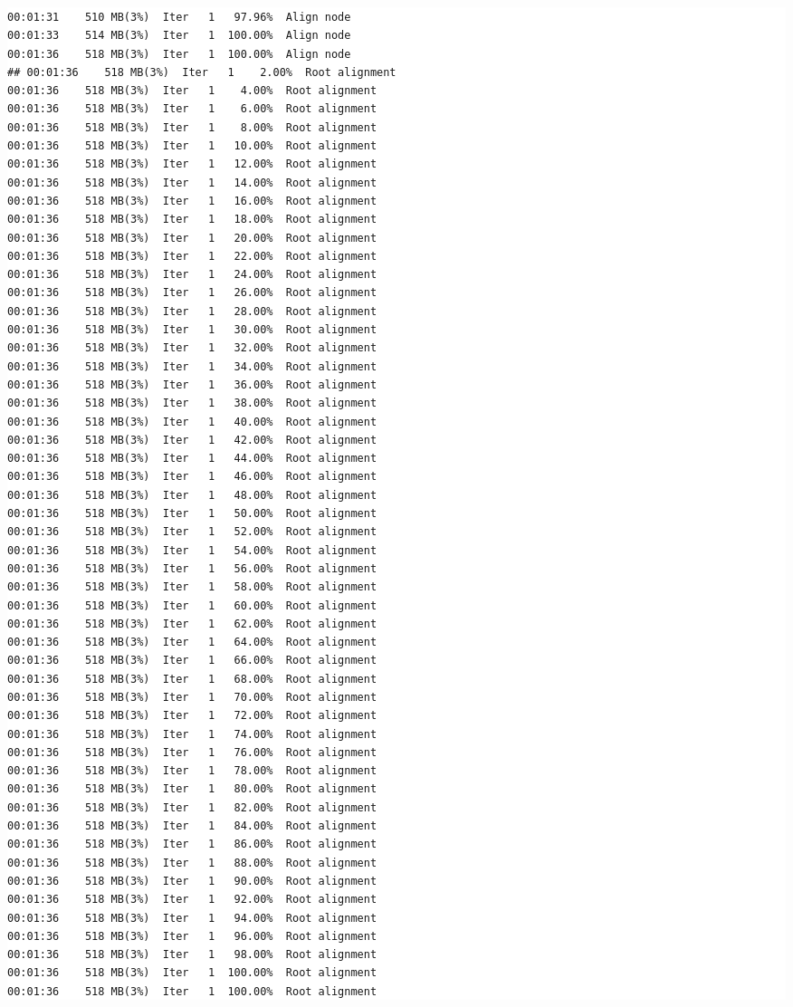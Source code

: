 ```
00:01:31    510 MB(3%)  Iter   1   97.96%  Align node
00:01:33    514 MB(3%)  Iter   1  100.00%  Align node
00:01:36    518 MB(3%)  Iter   1  100.00%  Align node
## 00:01:36    518 MB(3%)  Iter   1    2.00%  Root alignment
00:01:36    518 MB(3%)  Iter   1    4.00%  Root alignment
00:01:36    518 MB(3%)  Iter   1    6.00%  Root alignment
00:01:36    518 MB(3%)  Iter   1    8.00%  Root alignment
00:01:36    518 MB(3%)  Iter   1   10.00%  Root alignment
00:01:36    518 MB(3%)  Iter   1   12.00%  Root alignment
00:01:36    518 MB(3%)  Iter   1   14.00%  Root alignment
00:01:36    518 MB(3%)  Iter   1   16.00%  Root alignment
00:01:36    518 MB(3%)  Iter   1   18.00%  Root alignment
00:01:36    518 MB(3%)  Iter   1   20.00%  Root alignment
00:01:36    518 MB(3%)  Iter   1   22.00%  Root alignment
00:01:36    518 MB(3%)  Iter   1   24.00%  Root alignment
00:01:36    518 MB(3%)  Iter   1   26.00%  Root alignment
00:01:36    518 MB(3%)  Iter   1   28.00%  Root alignment
00:01:36    518 MB(3%)  Iter   1   30.00%  Root alignment
00:01:36    518 MB(3%)  Iter   1   32.00%  Root alignment
00:01:36    518 MB(3%)  Iter   1   34.00%  Root alignment
00:01:36    518 MB(3%)  Iter   1   36.00%  Root alignment
00:01:36    518 MB(3%)  Iter   1   38.00%  Root alignment
00:01:36    518 MB(3%)  Iter   1   40.00%  Root alignment
00:01:36    518 MB(3%)  Iter   1   42.00%  Root alignment
00:01:36    518 MB(3%)  Iter   1   44.00%  Root alignment
00:01:36    518 MB(3%)  Iter   1   46.00%  Root alignment
00:01:36    518 MB(3%)  Iter   1   48.00%  Root alignment
00:01:36    518 MB(3%)  Iter   1   50.00%  Root alignment
00:01:36    518 MB(3%)  Iter   1   52.00%  Root alignment
00:01:36    518 MB(3%)  Iter   1   54.00%  Root alignment
00:01:36    518 MB(3%)  Iter   1   56.00%  Root alignment
00:01:36    518 MB(3%)  Iter   1   58.00%  Root alignment
00:01:36    518 MB(3%)  Iter   1   60.00%  Root alignment
00:01:36    518 MB(3%)  Iter   1   62.00%  Root alignment
00:01:36    518 MB(3%)  Iter   1   64.00%  Root alignment
00:01:36    518 MB(3%)  Iter   1   66.00%  Root alignment
00:01:36    518 MB(3%)  Iter   1   68.00%  Root alignment
00:01:36    518 MB(3%)  Iter   1   70.00%  Root alignment
00:01:36    518 MB(3%)  Iter   1   72.00%  Root alignment
00:01:36    518 MB(3%)  Iter   1   74.00%  Root alignment
00:01:36    518 MB(3%)  Iter   1   76.00%  Root alignment
00:01:36    518 MB(3%)  Iter   1   78.00%  Root alignment
00:01:36    518 MB(3%)  Iter   1   80.00%  Root alignment
00:01:36    518 MB(3%)  Iter   1   82.00%  Root alignment
00:01:36    518 MB(3%)  Iter   1   84.00%  Root alignment
00:01:36    518 MB(3%)  Iter   1   86.00%  Root alignment
00:01:36    518 MB(3%)  Iter   1   88.00%  Root alignment
00:01:36    518 MB(3%)  Iter   1   90.00%  Root alignment
00:01:36    518 MB(3%)  Iter   1   92.00%  Root alignment
00:01:36    518 MB(3%)  Iter   1   94.00%  Root alignment
00:01:36    518 MB(3%)  Iter   1   96.00%  Root alignment
00:01:36    518 MB(3%)  Iter   1   98.00%  Root alignment
00:01:36    518 MB(3%)  Iter   1  100.00%  Root alignment
00:01:36    518 MB(3%)  Iter   1  100.00%  Root alignment
```
